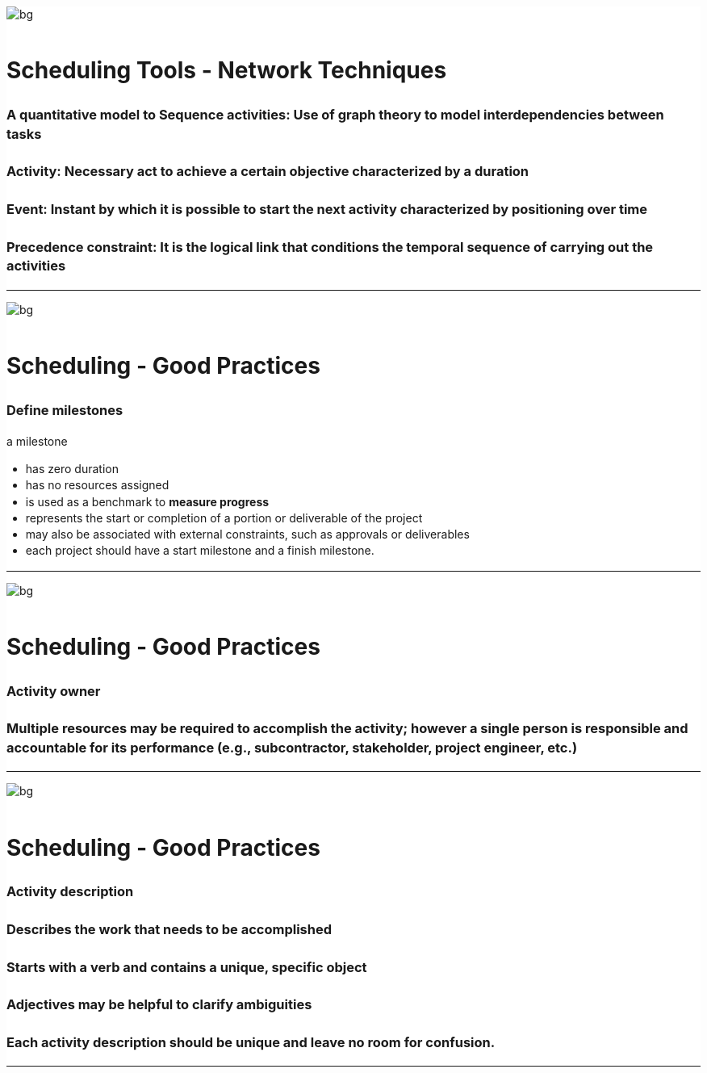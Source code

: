 ![bg](Background.jpg)
# Scheduling Tools - Network Techniques
### A **quantitative model** to **Sequence activities**: Use of graph theory to model interdependencies between tasks

### **Activity:** Necessary act to achieve a certain objective characterized by a **duration**

### **Event:** **Instant** by which it is possible to start the next activity characterized by 		positioning over time

### **Precedence constraint:**	It is the logical link that conditions the **temporal sequence** of				carrying out the activities

---
![bg](Background.jpg)
# Scheduling - Good Practices
### Define milestones
a milestone 
* has zero duration
* has no resources assigned
* is used as a benchmark to **measure progress**
* represents the start or completion of a portion or deliverable of the project
* may also be associated with external constraints, such as approvals or deliverables
* each project should have a start milestone and a finish milestone. 

---
![bg](Background.jpg)
# Scheduling - Good Practices
### **Activity owner** 
### Multiple resources may be required to accomplish the activity; however a **single person is responsible** and accountable for its performance (e.g., subcontractor, stakeholder, project engineer, etc.)

---
![bg](Background.jpg)
# Scheduling - Good Practices
### **Activity description** 
### Describes the work that needs to be accomplished
### Starts with a verb and contains a unique, specific object
### Adjectives may be helpful to clarify ambiguities
### Each activity description should be unique and leave no room for confusion.

---
